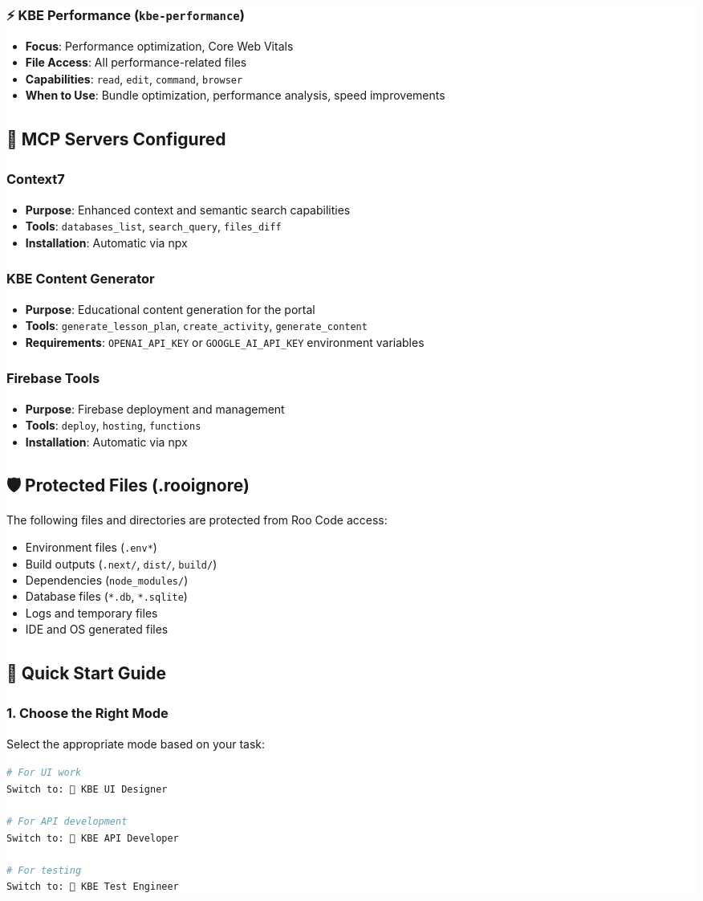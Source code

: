 ### ⚡ KBE Performance (`kbe-performance`)

- **Focus**: Performance optimization, Core Web Vitals
- **File Access**: All performance-related files
- **Capabilities**: `read`, `edit`, `command`, `browser`
- **When to Use**: Bundle optimization, performance analysis, speed improvements

## 🔧 MCP Servers Configured

### Context7

- **Purpose**: Enhanced context and semantic search capabilities
- **Tools**: `databases_list`, `search_query`, `files_diff`
- **Installation**: Automatic via npx

### KBE Content Generator

- **Purpose**: Educational content generation for the portal
- **Tools**: `generate_lesson_plan`, `create_activity`, `generate_content`
- **Requirements**: `OPENAI_API_KEY` or `GOOGLE_AI_API_KEY` environment variables

### Firebase Tools

- **Purpose**: Firebase deployment and management
- **Tools**: `deploy`, `hosting`, `functions`
- **Installation**: Automatic via npx

## 🛡️ Protected Files (.rooignore)

The following files and directories are protected from Roo Code access:

- Environment files (`.env*`)
- Build outputs (`.next/`, `dist/`, `build/`)
- Dependencies (`node_modules/`)
- Database files (`*.db`, `*.sqlite`)
- Logs and temporary files
- IDE and OS generated files

## 🚀 Quick Start Guide

### 1. **Choose the Right Mode**

Select the appropriate mode based on your task:

```bash
# For UI work
Switch to: 🎨 KBE UI Designer

# For API development
Switch to: 🔌 KBE API Developer

# For testing
Switch to: 🧪 KBE Test Engineer
```
